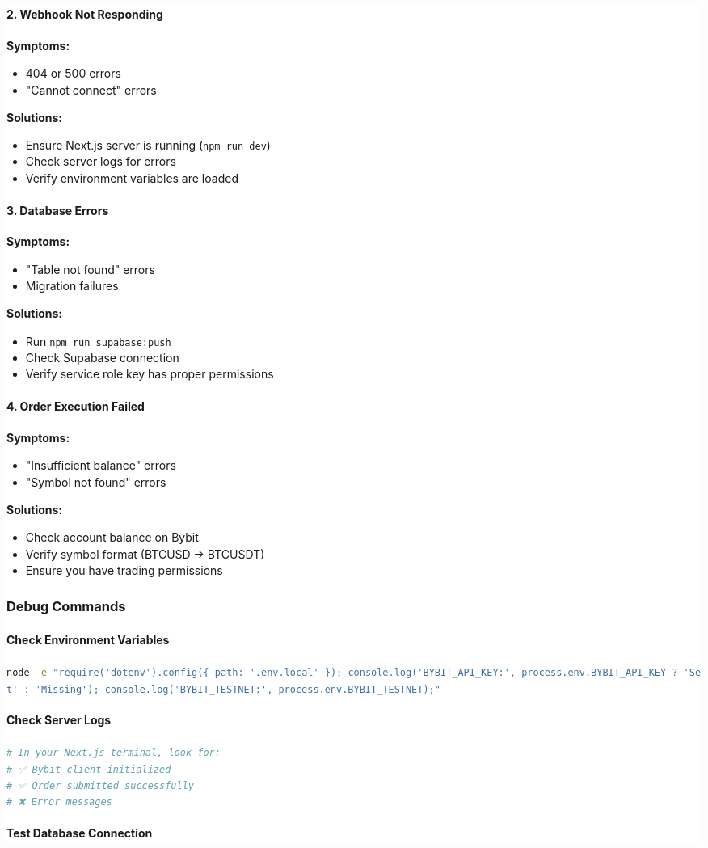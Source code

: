 #### 2. Webhook Not Responding

**Symptoms:**

- 404 or 500 errors
- "Cannot connect" errors

**Solutions:**

- Ensure Next.js server is running (`npm run dev`)
- Check server logs for errors
- Verify environment variables are loaded

#### 3. Database Errors

**Symptoms:**

- "Table not found" errors
- Migration failures

**Solutions:**

- Run `npm run supabase:push`
- Check Supabase connection
- Verify service role key has proper permissions

#### 4. Order Execution Failed

**Symptoms:**

- "Insufficient balance" errors
- "Symbol not found" errors

**Solutions:**

- Check account balance on Bybit
- Verify symbol format (BTCUSD → BTCUSDT)
- Ensure you have trading permissions

### Debug Commands

#### Check Environment Variables

```bash
node -e "require('dotenv').config({ path: '.env.local' }); console.log('BYBIT_API_KEY:', process.env.BYBIT_API_KEY ? 'Set' : 'Missing'); console.log('BYBIT_TESTNET:', process.env.BYBIT_TESTNET);"
```

#### Check Server Logs

```bash
# In your Next.js terminal, look for:
# ✅ Bybit client initialized
# ✅ Order submitted successfully
# ❌ Error messages
```

#### Test Database Connection
